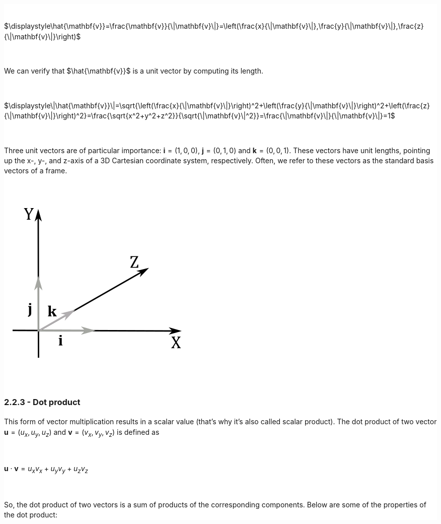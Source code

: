 <br>

$\displaystyle\hat{\mathbf{v}}=\frac{\mathbf{v}}{\|\mathbf{v}\|}=\left(\frac{x}{\|\mathbf{v}\|},\frac{y}{\|\mathbf{v}\|},\frac{z}{\|\mathbf{v}\|}\right)$

<br>

We can verify that $\hat{\mathbf{v}}$ is a unit vector by computing its length.

<br>

$\displaystyle\|\hat{\mathbf{v}}\|=\sqrt{\left(\frac{x}{\|\mathbf{v}\|}\right)^2+\left(\frac{y}{\|\mathbf{v}\|}\right)^2+\left(\frac{z}{\|\mathbf{v}\|}\right)^2}=\frac{\sqrt{x^2+y^2+z^2}}{\sqrt{\|\mathbf{v}\|^2}}=\frac{\|\mathbf{v}\|}{\|\mathbf{v}\|}=1$

<br>

Three unit vectors are of particular importance: $\mathbf{i}=(1,0,0)$, $\mathbf{j}=(0,1,0)$ and $\mathbf{k}=(0,0,1)$. These vectors have unit lengths, pointing up the x-, y-, and z-axis of a 3D Cartesian coordinate system, respectively. Often, we refer to these vectors as the standard basis vectors of a frame.

<br>

![Image](images/A/01/basis-vectors.png)

<br>

### 2.2.3 - Dot product

This form of vector multiplication results in a scalar value (that’s why it’s also called scalar product). The dot product of two vector $\mathbf{u}=(u_x, u_y, u_z)$ and $\mathbf{v}=(v_x, v_y, v_z)$ is defined as

<br>

$\mathbf{u}\cdot\mathbf{v}=u_xv_x+u_yv_y+u_zv_z$

<br>

So, the dot product of two vectors is a sum of products of the corresponding components.
Below are some of the properties of the dot product:
